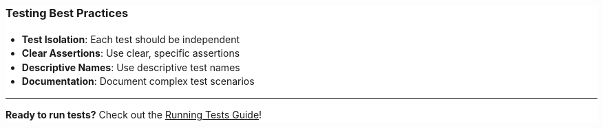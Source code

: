 ### Testing Best Practices

- **Test Isolation**: Each test should be independent
- **Clear Assertions**: Use clear, specific assertions
- **Descriptive Names**: Use descriptive test names
- **Documentation**: Document complex test scenarios

---

**Ready to run tests?** Check out the [Running Tests Guide](running-tests.md)!
